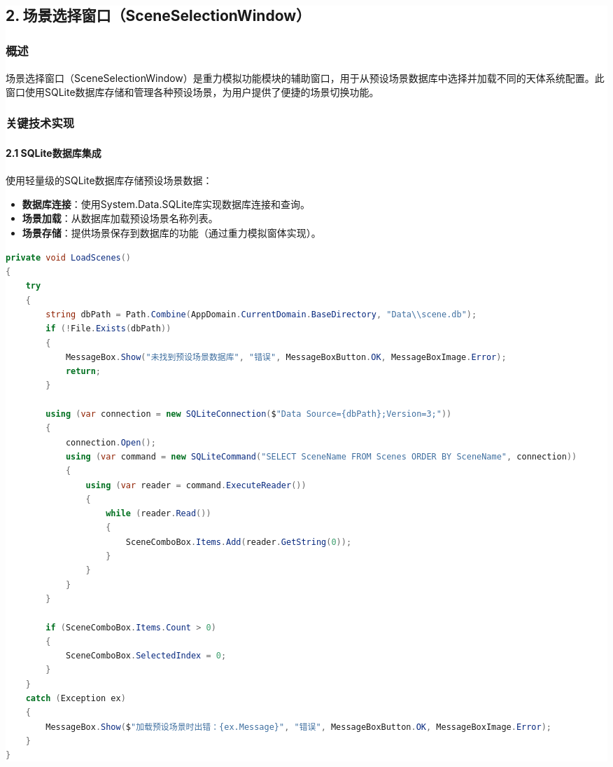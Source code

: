 ## 2. 场景选择窗口（SceneSelectionWindow）

### 概述

场景选择窗口（SceneSelectionWindow）是重力模拟功能模块的辅助窗口，用于从预设场景数据库中选择并加载不同的天体系统配置。此窗口使用SQLite数据库存储和管理各种预设场景，为用户提供了便捷的场景切换功能。

### 关键技术实现

#### 2.1 SQLite数据库集成

使用轻量级的SQLite数据库存储预设场景数据：

- **数据库连接**：使用System.Data.SQLite库实现数据库连接和查询。
- **场景加载**：从数据库加载预设场景名称列表。
- **场景存储**：提供场景保存到数据库的功能（通过重力模拟窗体实现）。

```csharp
private void LoadScenes()
{
    try
    {
        string dbPath = Path.Combine(AppDomain.CurrentDomain.BaseDirectory, "Data\\scene.db");
        if (!File.Exists(dbPath))
        {
            MessageBox.Show("未找到预设场景数据库", "错误", MessageBoxButton.OK, MessageBoxImage.Error);
            return;
        }

        using (var connection = new SQLiteConnection($"Data Source={dbPath};Version=3;"))
        {
            connection.Open();
            using (var command = new SQLiteCommand("SELECT SceneName FROM Scenes ORDER BY SceneName", connection))
            {
                using (var reader = command.ExecuteReader())
                {
                    while (reader.Read())
                    {
                        SceneComboBox.Items.Add(reader.GetString(0));
                    }
                }
            }
        }

        if (SceneComboBox.Items.Count > 0)
        {
            SceneComboBox.SelectedIndex = 0;
        }
    }
    catch (Exception ex)
    {
        MessageBox.Show($"加载预设场景时出错：{ex.Message}", "错误", MessageBoxButton.OK, MessageBoxImage.Error);
    }
}
```
